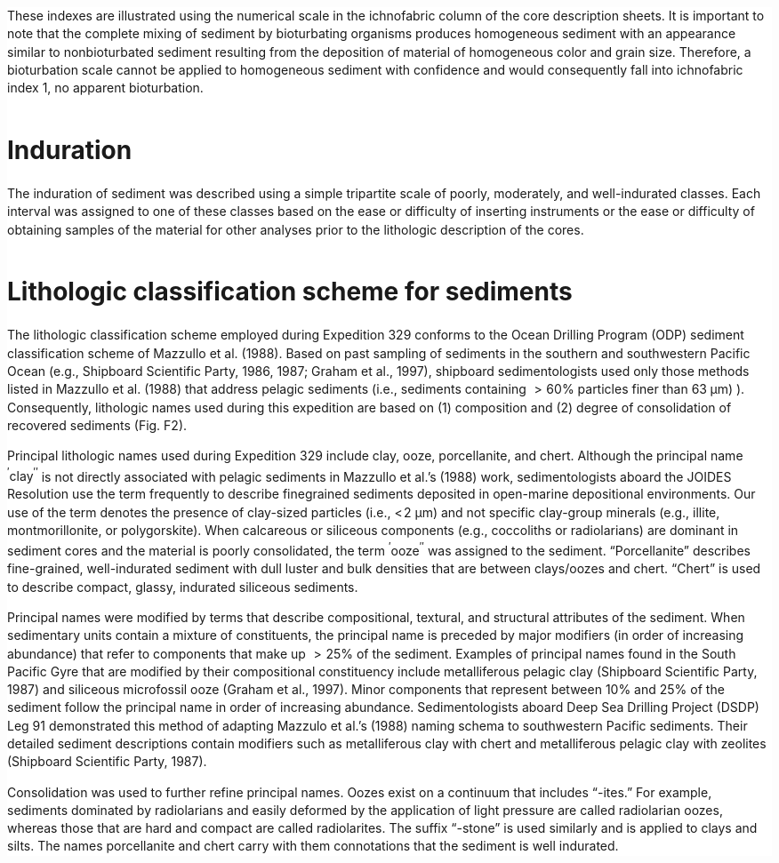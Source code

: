 These indexes are illustrated using the numerical scale in the ichnofabric column of the core description sheets. It is important to note that the complete mixing of sediment by bioturbating organisms produces homogeneous sediment with an appearance similar to nonbioturbated sediment resulting from the deposition of material of homogeneous color and grain size. Therefore, a bioturbation scale cannot be applied to homogeneous sediment with confidence and would consequently fall into ichnofabric index 1, no apparent bioturbation.  

# Induration  

The induration of sediment was described using a simple tripartite scale of poorly, moderately, and well-indurated classes. Each interval was assigned to one of these classes based on the ease or difficulty of inserting instruments or the ease or difficulty of obtaining samples of the material for other analyses prior to the lithologic description of the cores.  

# Lithologic classification scheme for sediments  

The lithologic classification scheme employed during Expedition 329 conforms to the Ocean Drilling Program (ODP) sediment classification scheme of Mazzullo et al. (1988). Based on past sampling of sediments in the southern and southwestern Pacific Ocean (e.g., Shipboard Scientific Party, 1986, 1987; Graham et al., 1997), shipboard sedimentologists used only those methods listed in Mazzullo et al. (1988) that address pelagic sediments (i.e., sediments containing ${>}60\%$ particles finer than $63\;\upmu\mathrm{m})$ ). Consequently, lithologic names used during this expedition are based on (1) composition and (2) degree of consolidation of recovered sediments (Fig. F2).  

Principal lithologic names used during Expedition 329 include clay, ooze, porcellanite, and chert. Although the principal name $\mathrm{^{\prime}c l a y^{\prime\prime}}$ is not directly associated with pelagic sediments in Mazzullo et al.’s (1988) work, sedimentologists aboard the JOIDES Resolution use the term frequently to describe finegrained sediments deposited in open-marine depositional environments. Our use of the term denotes the presence of clay-sized particles (i.e., $<\!2\ \upmu\mathrm{m})$ and not specific clay-group minerals (e.g., illite, montmorillonite, or polygorskite). When calcareous or siliceous components (e.g., coccoliths or radiolarians) are dominant in sediment cores and the material is poorly consolidated, the term $^{\prime}\mathrm{ooze^{\prime\prime}}$ was assigned to the sediment. “Porcellanite” describes fine-grained, well-indurated sediment with dull luster and bulk densities that are between clays/oozes and chert. “Chert” is used to describe compact, glassy, indurated siliceous sediments.  

Principal names were modified by terms that describe compositional, textural, and structural attributes of the sediment. When sedimentary units contain a mixture of constituents, the principal name is preceded by major modifiers (in order of increasing abundance) that refer to components that make up ${>}25\%$ of the sediment. Examples of principal names found in the South Pacific Gyre that are modified by their compositional constituency include metalliferous pelagic clay (Shipboard Scientific Party, 1987) and siliceous microfossil ooze (Graham et al., 1997). Minor components that represent between $10\%$ and $25\%$ of the sediment follow the principal name in order  of  increasing  abundance.  Sedimentologists aboard Deep Sea Drilling Project (DSDP) Leg 91 demonstrated this method of adapting Mazzulo et al.’s (1988) naming schema to southwestern Pacific sediments. Their detailed sediment descriptions contain modifiers such as metalliferous clay with chert and metalliferous pelagic clay with zeolites (Shipboard Scientific Party, 1987).  

Consolidation was used to further refine principal names. Oozes exist on a continuum that includes “-ites.” For example, sediments dominated by radiolarians and easily deformed by the application of light pressure are called radiolarian oozes, whereas those that are hard and compact are called radiolarites. The suffix “-stone” is used similarly and is applied to clays and silts. The names porcellanite and chert carry with them connotations that the sediment is well indurated.  
